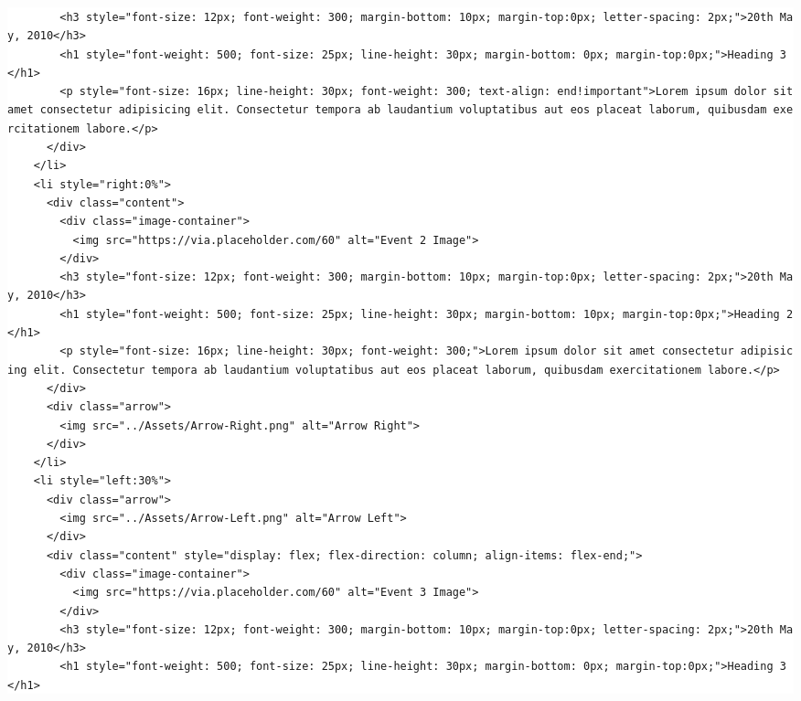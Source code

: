             <h3 style="font-size: 12px; font-weight: 300; margin-bottom: 10px; margin-top:0px; letter-spacing: 2px;">20th May, 2010</h3>
            <h1 style="font-weight: 500; font-size: 25px; line-height: 30px; margin-bottom: 0px; margin-top:0px;">Heading 3</h1>
            <p style="font-size: 16px; line-height: 30px; font-weight: 300; text-align: end!important">Lorem ipsum dolor sit amet consectetur adipisicing elit. Consectetur tempora ab laudantium voluptatibus aut eos placeat laborum, quibusdam exercitationem labore.</p>
          </div>
        </li>
        <li style="right:0%">
          <div class="content">
            <div class="image-container">
              <img src="https://via.placeholder.com/60" alt="Event 2 Image">
            </div>
            <h3 style="font-size: 12px; font-weight: 300; margin-bottom: 10px; margin-top:0px; letter-spacing: 2px;">20th May, 2010</h3>
            <h1 style="font-weight: 500; font-size: 25px; line-height: 30px; margin-bottom: 10px; margin-top:0px;">Heading 2</h1>
            <p style="font-size: 16px; line-height: 30px; font-weight: 300;">Lorem ipsum dolor sit amet consectetur adipisicing elit. Consectetur tempora ab laudantium voluptatibus aut eos placeat laborum, quibusdam exercitationem labore.</p>
          </div>
          <div class="arrow">
            <img src="../Assets/Arrow-Right.png" alt="Arrow Right">
          </div>
        </li>
        <li style="left:30%">
          <div class="arrow">
            <img src="../Assets/Arrow-Left.png" alt="Arrow Left">
          </div>
          <div class="content" style="display: flex; flex-direction: column; align-items: flex-end;">
            <div class="image-container">
              <img src="https://via.placeholder.com/60" alt="Event 3 Image">
            </div>
            <h3 style="font-size: 12px; font-weight: 300; margin-bottom: 10px; margin-top:0px; letter-spacing: 2px;">20th May, 2010</h3>
            <h1 style="font-weight: 500; font-size: 25px; line-height: 30px; margin-bottom: 0px; margin-top:0px;">Heading 3</h1>